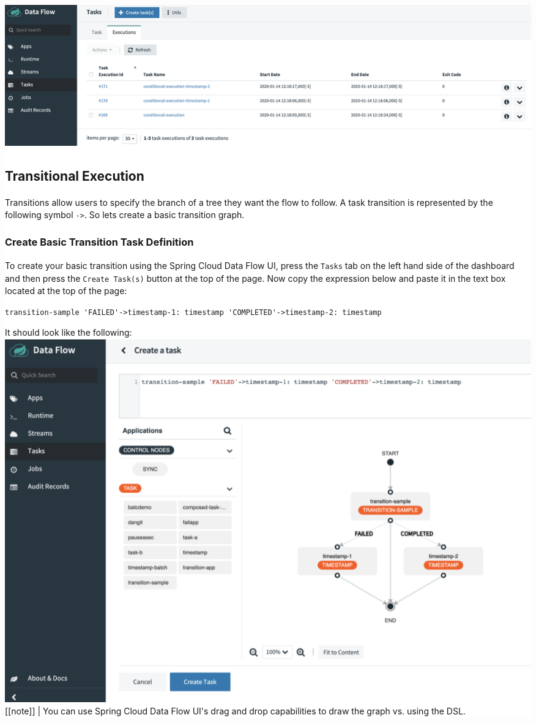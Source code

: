 ![Conditional Execution Flow](images/SCDF-composed-task-conditional-execution-list.png)

## Transitional Execution

Transitions allow users to specify the branch of a tree they want the flow to follow. A task transition is represented by the following symbol `->`. So lets create a basic transition graph.

### Create Basic Transition Task Definition

To create your basic transition using the Spring Cloud Data Flow UI, press the `Tasks` tab on the left hand side of the dashboard and then press the `Create Task(s)` button at the top of the page.
Now copy the expression below and paste it in the text box located at the top of the page:

```
transition-sample 'FAILED'->timestamp-1: timestamp 'COMPLETED'->timestamp-2: timestamp
```

It should look like the following:
![Transition Execution Flow](images/SCDF-composed-task-transition.png)
[[note]]
| You can use Spring Cloud Data Flow UI's drag and drop capabilities to draw the graph vs. using the DSL.
